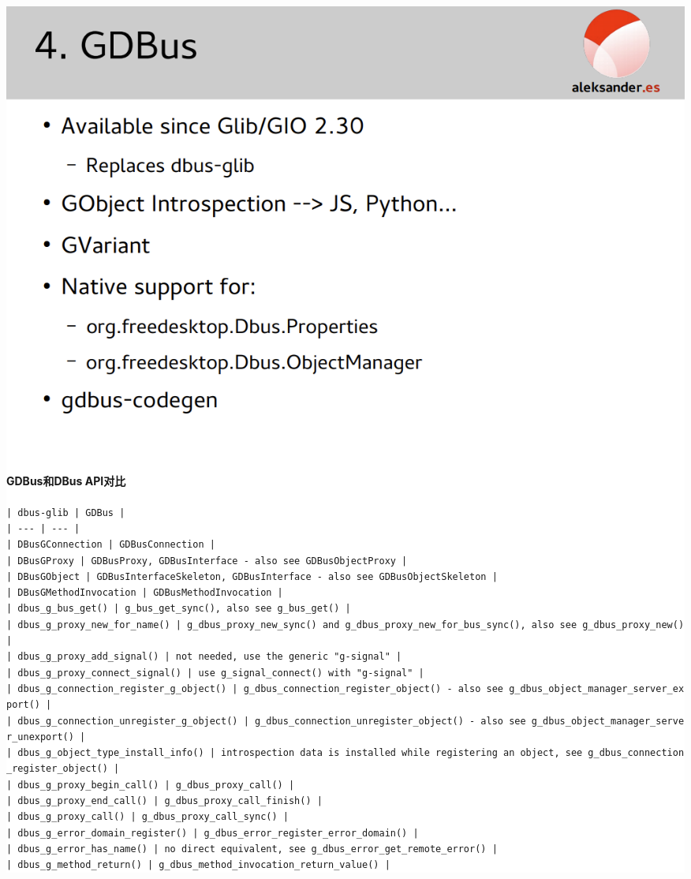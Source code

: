 ![gdbus1](pic/gdbus1.png)

#### GDBus和DBus API对比

    | dbus-glib | GDBus |
    | --- | --- |
    | DBusGConnection | GDBusConnection |
    | DBusGProxy | GDBusProxy, GDBusInterface - also see GDBusObjectProxy |
    | DBusGObject | GDBusInterfaceSkeleton, GDBusInterface - also see GDBusObjectSkeleton |
    | DBusGMethodInvocation | GDBusMethodInvocation |
    | dbus_g_bus_get() | g_bus_get_sync(), also see g_bus_get() |
    | dbus_g_proxy_new_for_name() | g_dbus_proxy_new_sync() and g_dbus_proxy_new_for_bus_sync(), also see g_dbus_proxy_new() |
    | dbus_g_proxy_add_signal() | not needed, use the generic "g-signal" |
    | dbus_g_proxy_connect_signal() | use g_signal_connect() with "g-signal" |
    | dbus_g_connection_register_g_object() | g_dbus_connection_register_object() - also see g_dbus_object_manager_server_export() |
    | dbus_g_connection_unregister_g_object() | g_dbus_connection_unregister_object() - also see g_dbus_object_manager_server_unexport() |
    | dbus_g_object_type_install_info() | introspection data is installed while registering an object, see g_dbus_connection_register_object() |
    | dbus_g_proxy_begin_call() | g_dbus_proxy_call() |
    | dbus_g_proxy_end_call() | g_dbus_proxy_call_finish() |
    | dbus_g_proxy_call() | g_dbus_proxy_call_sync() |
    | dbus_g_error_domain_register() | g_dbus_error_register_error_domain() |
    | dbus_g_error_has_name() | no direct equivalent, see g_dbus_error_get_remote_error() |
    | dbus_g_method_return() | g_dbus_method_invocation_return_value() |